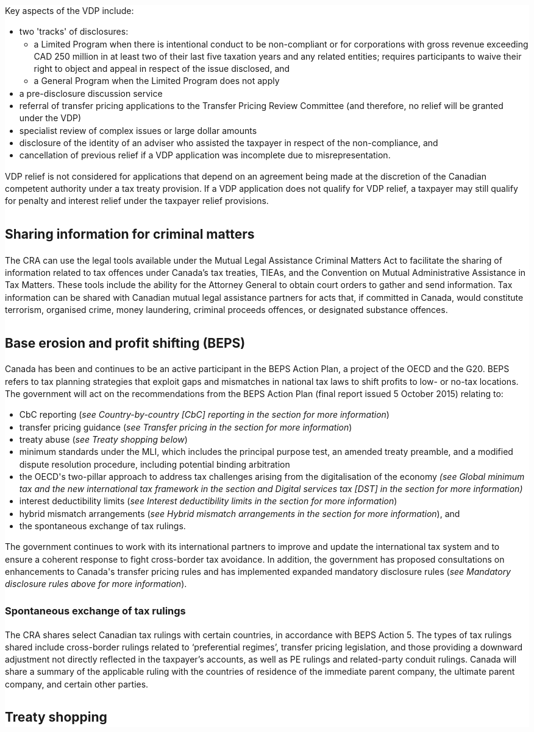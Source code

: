 
Key aspects of the VDP include:
  * two 'tracks' of disclosures: 
    * a Limited Program when there is intentional conduct to be non-compliant or for corporations with gross revenue exceeding CAD 250 million in at least two of their last five taxation years and any related entities; requires participants to waive their right to object and appeal in respect of the issue disclosed, and
    * a General Program when the Limited Program does not apply
  * a pre-disclosure discussion service
  * referral of transfer pricing applications to the Transfer Pricing Review Committee (and therefore, no relief will be granted under the VDP)
  * specialist review of complex issues or large dollar amounts
  * disclosure of the identity of an adviser who assisted the taxpayer in respect of the non-compliance, and
  * cancellation of previous relief if a VDP application was incomplete due to misrepresentation.


VDP relief is not considered for applications that depend on an agreement being made at the discretion of the Canadian competent authority under a tax treaty provision. If a VDP application does not qualify for VDP relief, a taxpayer may still qualify for penalty and interest relief under the taxpayer relief provisions.
## Sharing information for criminal matters
The CRA can use the legal tools available under the Mutual Legal Assistance Criminal Matters Act to facilitate the sharing of information related to tax offences under Canada’s tax treaties, TIEAs, and the Convention on Mutual Administrative Assistance in Tax Matters. These tools include the ability for the Attorney General to obtain court orders to gather and send information. Tax information can be shared with Canadian mutual legal assistance partners for acts that, if committed in Canada, would constitute terrorism, organised crime, money laundering, criminal proceeds offences, or designated substance offences.
## Base erosion and profit shifting (BEPS)
Canada has been and continues to be an active participant in the BEPS Action Plan, a project of the OECD and the G20. BEPS refers to tax planning strategies that exploit gaps and mismatches in national tax laws to shift profits to low- or no-tax locations. The government will act on the recommendations from the BEPS Action Plan (final report issued 5 October 2015) relating to:
  * CbC reporting (_see Country-by-country [CbC] reporting in the section for more information_)
  * transfer pricing guidance (_see Transfer pricing in the section for more information_)
  * treaty abuse (_see Treaty shopping below_)
  * minimum standards under the MLI, which includes the principal purpose test, an amended treaty preamble, and a modified dispute resolution procedure, including potential binding arbitration
  * the OECD's two-pillar approach to address tax challenges arising from the digitalisation of the economy _(see Global minimum tax and the new international tax framework in the section and Digital services tax [DST] in the section for more information)_
  * interest deductibility limits (_see Interest deductibility limits in the section for more information_)
  * hybrid mismatch arrangements (_see Hybrid mismatch arrangements in the_  _section for more information_), and
  * the spontaneous exchange of tax rulings.


The government continues to work with its international partners to improve and update the international tax system and to ensure a coherent response to fight cross-border tax avoidance. In addition, the government has proposed consultations on enhancements to Canada's transfer pricing rules and has implemented expanded mandatory disclosure rules (_see Mandatory_ _disclosure rules above for more information_). 
### Spontaneous exchange of tax rulings
The CRA shares select Canadian tax rulings with certain countries, in accordance with BEPS Action 5. The types of tax rulings shared include cross-border rulings related to ‘preferential regimes’, transfer pricing legislation, and those providing a downward adjustment not directly reflected in the taxpayer’s accounts, as well as PE rulings and related-party conduit rulings. Canada will share a summary of the applicable ruling with the countries of residence of the immediate parent company, the ultimate parent company, and certain other parties.
## Treaty shopping